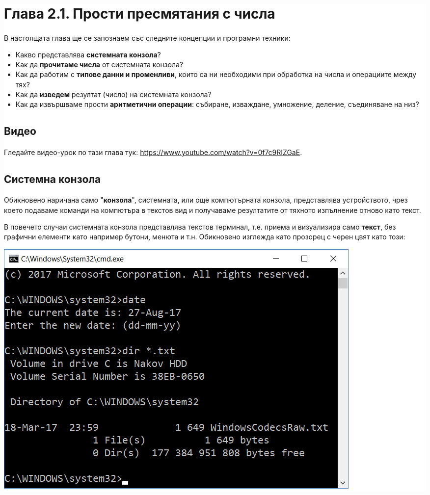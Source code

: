 # Глава 2.1. Прости пресмятания с числа

В настоящата глава ще се запознаем със следните концепции и програмни техники:
- Какво представлява **системната конзола**?
- Как да **прочитаме числа** от системната конзола?
- Как да работим с **типове данни и променливи**, които са ни необходими при обработка на числа и операциите между тях?
- Как да **изведем** резултат (число) на системната конзола?
- Как да извършваме прости **аритметични операции**: събиране, изваждане, умножение, деление, съединяване на низ?

## Видео

<div class="video-player">
  Гледайте видео-урок по тази глава тук: <a target="_blank" href="https://www.youtube.com/watch?v=0f7c9RIZGaE">https://www.youtube.com/watch?v=0f7c9RIZGaE</a>.
</div>
<script src="/assets/js/video.js"></script>

## Системна конзола

Обикновено наричана само "**конзола**", системната, или още компютърната конзола, представлява устройството, чрез което подаваме команди на компютъра в текстов вид и получаваме резултатите от тяхното изпълнение отново като текст.

В повечето случаи системната конзола представлява текстов терминал, т.е. приема и визуализира само **текст**, без графични елементи като например бутони, менюта и т.н. Обикновено изглежда като прозорец с черен цвят като този:

![](/assets/chapter-2-images/00.Console-example.png)
